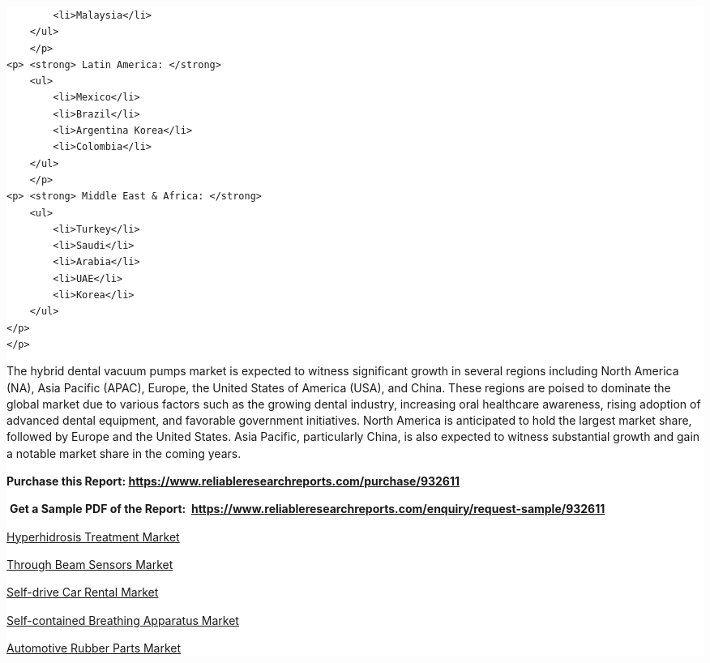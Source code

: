             <li>Malaysia</li>
        </ul>
        </p> 
    <p> <strong> Latin America: </strong>
        <ul>
            <li>Mexico</li>
            <li>Brazil</li>
            <li>Argentina Korea</li>
            <li>Colombia</li>
        </ul>
        </p> 
    <p> <strong> Middle East & Africa: </strong>
        <ul>
            <li>Turkey</li>
            <li>Saudi</li>
            <li>Arabia</li>
            <li>UAE</li>
            <li>Korea</li>
        </ul>
    </p>
    </p>
<p><p>The hybrid dental vacuum pumps market is expected to witness significant growth in several regions including North America (NA), Asia Pacific (APAC), Europe, the United States of America (USA), and China. These regions are poised to dominate the global market due to various factors such as the growing dental industry, increasing oral healthcare awareness, rising adoption of advanced dental equipment, and favorable government initiatives. North America is anticipated to hold the largest market share, followed by Europe and the United States. Asia Pacific, particularly China, is also expected to witness substantial growth and gain a notable market share in the coming years.</p></p>
<p><strong>Purchase this Report: <a href="https://www.reliableresearchreports.com/purchase/932611">https://www.reliableresearchreports.com/purchase/932611</a></strong></p>
<p>&nbsp;<strong>Get a Sample PDF of the Report:&nbsp;&nbsp;<a href="https://www.reliableresearchreports.com/enquiry/request-sample/932611">https://www.reliableresearchreports.com/enquiry/request-sample/932611</a></strong></p>
<p><strong></strong></p>
<p><p><a href="https://medium.com/@mayankdeswal9588dm/hyperhidrosis-treatment-market-size-growth-forecast-2023-2030-1f6048841bc1">Hyperhidrosis Treatment Market</a></p><p><a href="https://www.reportprime.com/through-beam-sensors-r1258">Through Beam Sensors Market</a></p><p><a href="Your link will appear here after publishing.">Self-drive Car Rental Market</a></p><p><a href="Your link will appear here after publishing.">Self-contained Breathing Apparatus Market</a></p><p><a href="https://www.linkedin.com/pulse/automotive-rubber-parts-market-insights-players-forecast-kaqvf/">Automotive Rubber Parts Market</a></p></p>
